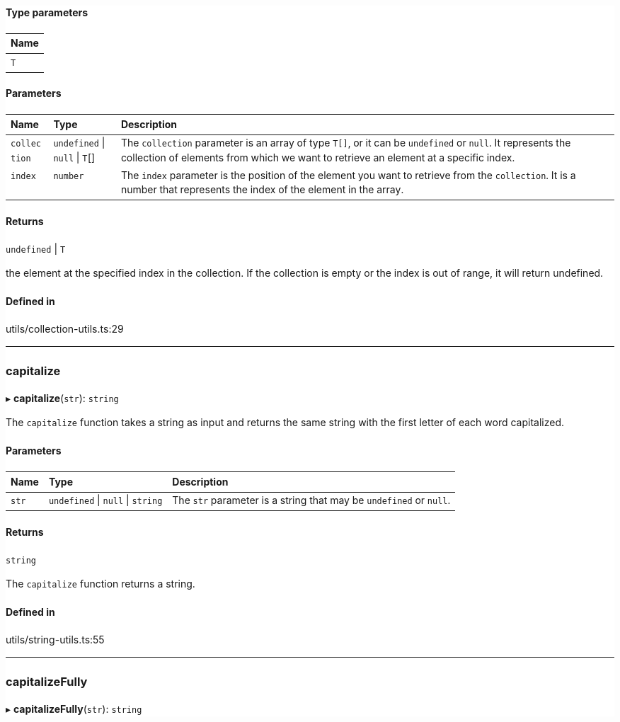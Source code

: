 #### Type parameters

| Name |
| :------ |
| `T` |

#### Parameters

| Name | Type | Description |
| :------ | :------ | :------ |
| `collection` | `undefined` \| ``null`` \| `T`[] | The `collection` parameter is an array of type `T[]`, or it can be `undefined` or `null`. It represents the collection of elements from which we want to retrieve an element at a specific index. |
| `index` | `number` | The `index` parameter is the position of the element you want to retrieve from the `collection`. It is a number that represents the index of the element in the array. |

#### Returns

`undefined` \| `T`

the element at the specified index in the collection. If the collection is empty or the index is out of range, it will return undefined.

#### Defined in

utils/collection-utils.ts:29

___

### capitalize

▸ **capitalize**(`str`): `string`

The `capitalize` function takes a string as input and returns the same string with the first letter of each word capitalized.

#### Parameters

| Name | Type | Description |
| :------ | :------ | :------ |
| `str` | `undefined` \| ``null`` \| `string` | The `str` parameter is a string that may be `undefined` or `null`. |

#### Returns

`string`

The `capitalize` function returns a string.

#### Defined in

utils/string-utils.ts:55

___

### capitalizeFully

▸ **capitalizeFully**(`str`): `string`
